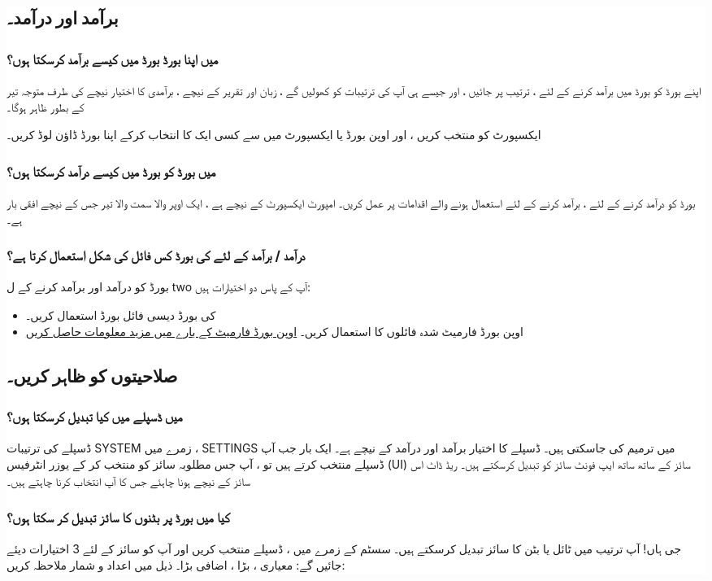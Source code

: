 <div><iframe width="420" height="315" src="https://www.youtube.com/embed/XEAz85zrZ70" frameborder="0" allowfullscreen mark="crwd-mark"></iframe></div>

## <a name='Exportandimport-1'></a>برآمد اور درآمد۔

### <a name='HowdoIexportmyboardinCboard'></a>میں اپنا بورڈ بورڈ میں کیسے برآمد کرسکتا ہوں؟

اپنے بورڈ کو بورڈ میں برآمد کرنے کے لئے ، ترتیب پر جائیں ، اور جیسے ہی آپ کی ترتیبات کو کھولیں گے ، زبان اور تقریر کے نیچے ، برآمدی کا اختیار نیچے کی طرف متوجہ تیر کے بطور ظاہر ہوگا۔

ایکسپورٹ کو منتخب کریں ، اور اوپن بورڈ یا ایکسپورٹ میں سے کسی ایک کا انتخاب کرکے اپنا بورڈ ڈاؤن لوڈ کریں۔

### <a name='HowdoIimportaboardintoCboard'></a>میں بورڈ کو بورڈ میں کیسے درآمد کرسکتا ہوں؟

بورڈ کو درآمد کرنے کے لئے ، برآمد کرنے کے لئے استعمال ہونے والے اقدامات پر عمل کریں۔ امپورٹ ایکسپورٹ کے نیچے ہے ، ایک اوپر والا سمت والا تیر جس کے نیچے افقی بار ہے۔

### <a name='WhatfileformatdoesCboarduseforimportexport'></a>درآمد / برآمد کے لئے کی بورڈ کس فائل کی شکل استعمال کرتا ہے؟

بورڈ کو درآمد اور برآمد کرنے کے ل two آپ کے پاس دو اختیارات ہیں:

* کی بورڈ دیسی فائل بورڈ استعمال کریں۔
* اوپن بورڈ فارمیٹ شدہ فائلوں کا استعمال کریں۔ [اوپن بورڈ فارمیٹ کے بارے میں مزید معلومات حاصل کریں](https://www.openboardformat.org/)

## <a name='Displaycapabilities-1'></a>صلاحیتوں کو ظاہر کریں۔

### <a name='WhatcanIchangeonthedisplay'></a>میں ڈسپلے میں کیا تبدیل کرسکتا ہوں؟

ڈسپلے کی ترتیبات SYSTEM زمرے میں ، SETTINGS میں ترمیم کی جاسکتی ہیں۔ ڈسپلے کا اختیار برآمد اور درآمد کے نیچے ہے۔ ایک بار جب آپ ڈسپلے منتخب کرتے ہیں تو ، آپ جس مطلوبہ سائز کو منتخب کر کے یوزر انٹرفیس (UI) سائز کے ساتھ ساتھ ایپ فونٹ سائز کو تبدیل کرسکتے ہیں۔ ریڈ ڈاٹ اس سائز کے نیچے ہونا چاہئے جس کا آپ انتخاب کرنا چاہتے ہیں۔

### <a name='CanIresizebuttonsonCboard'></a>کیا میں بورڈ پر بٹنوں کا سائز تبدیل کر سکتا ہوں؟

جی ہاں! آپ ترتیب میں ٹائل یا بٹن کا سائز تبدیل کرسکتے ہیں۔ سسٹم کے زمرے میں ، ڈسپلے منتخب کریں اور آپ کو سائز کے لئے 3 اختیارات دیئے جائیں گے: معیاری ، بڑا ، اضافی بڑا۔ ذیل میں اعداد و شمار ملاحظہ کریں:
